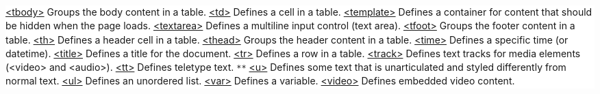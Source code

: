   <tr>
    <td><a href="tbody.md">&lt;tbody&gt;</a></td>
    <td>Groups the body content in a table.</td>
  </tr>
  <tr>
    <td><a href="td.md">&lt;td&gt;</a></td>
    <td>Defines a cell in a table.</td>
  </tr>
  <tr>
    <td><a href="template.md">&lt;template&gt;</a></td>
    <td>Defines a container for content that should be hidden when the page loads.</td>
  </tr>
  <tr>
    <td><a href="textarea.md">&lt;textarea&gt;</a></td>
    <td>Defines a multiline input control (text area).</td>
  </tr>
  <tr>
    <td><a href="tfoot.md">&lt;tfoot&gt;</a></td>
    <td>Groups the footer content in a table.</td>
  </tr>
  <tr>
    <td><a href="th.md">&lt;th&gt;</a></td>
    <td>Defines a header cell in a table.</td>
  </tr>
  <tr>
    <td><a href="thead.md">&lt;thead&gt;</a></td>
    <td>Groups the header content in a table.</td>
  </tr>
  <tr>
    <td><a href="time.md">&lt;time&gt;</a></td>
    <td>Defines a specific time (or datetime).</td>
  </tr>
  <tr>
    <td><a href="title.md">&lt;title&gt;</a></td>
    <td>Defines a title for the document.</td>
  </tr>
  <tr>
    <td><a href="tr.md">&lt;tr&gt;</a></td>
    <td>Defines a row in a table.</td>
  </tr>
  <tr>
    <td><a href="track.md">&lt;track&gt;</a></td>
    <td>Defines text tracks for media elements (&lt;video&gt; and &lt;audio&gt;).</td>
  </tr>
  <tr>
    <td><a href="tt.md">&lt;tt&gt;</a></td>
    <td>Defines teletype text. <code>**</code></td>
  </tr>
  <tr>
    <td><a href="u.md">&lt;u&gt;</a></td>
    <td>Defines some text that is unarticulated and styled differently from normal text.</td>
  </tr>
  <tr>
    <td><a href="ul.md">&lt;ul&gt;</a></td>
    <td>Defines an unordered list.</td>
  </tr>
  <tr>
    <td><a href="var.md">&lt;var&gt;</a></td>
    <td>Defines a variable.</td>
  </tr>
  <tr>
    <td><a href="video.md">&lt;video&gt;</a></td>
    <td>Defines embedded video content.</td>
  </tr>